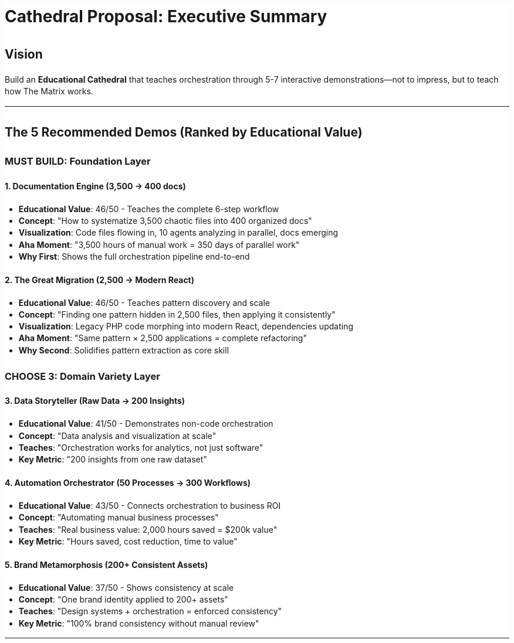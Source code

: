 # Cathedral Proposal: Executive Summary

## Vision

Build an **Educational Cathedral** that teaches orchestration through 5-7 interactive demonstrations—not to impress, but to teach how The Matrix works.

---

## The 5 Recommended Demos (Ranked by Educational Value)

### MUST BUILD: Foundation Layer

#### 1. Documentation Engine (3,500 → 400 docs)
- **Educational Value**: 46/50 - Teaches the complete 6-step workflow
- **Concept**: "How to systematize 3,500 chaotic files into 400 organized docs"
- **Visualization**: Code files flowing in, 10 agents analyzing in parallel, docs emerging
- **Aha Moment**: "3,500 hours of manual work = 350 days of parallel work"
- **Why First**: Shows the full orchestration pipeline end-to-end

#### 2. The Great Migration (2,500 → Modern React)
- **Educational Value**: 46/50 - Teaches pattern discovery and scale
- **Concept**: "Finding one pattern hidden in 2,500 files, then applying it consistently"
- **Visualization**: Legacy PHP code morphing into modern React, dependencies updating
- **Aha Moment**: "Same pattern × 2,500 applications = complete refactoring"
- **Why Second**: Solidifies pattern extraction as core skill

### CHOOSE 3: Domain Variety Layer

#### 3. Data Storyteller (Raw Data → 200 Insights)
- **Educational Value**: 41/50 - Demonstrates non-code orchestration
- **Concept**: "Data analysis and visualization at scale"
- **Teaches**: "Orchestration works for analytics, not just software"
- **Key Metric**: "200 insights from one raw dataset"

#### 4. Automation Orchestrator (50 Processes → 300 Workflows)
- **Educational Value**: 43/50 - Connects orchestration to business ROI
- **Concept**: "Automating manual business processes"
- **Teaches**: "Real business value: 2,000 hours saved = $200k value"
- **Key Metric**: "Hours saved, cost reduction, time to value"

#### 5. Brand Metamorphosis (200+ Consistent Assets)
- **Educational Value**: 37/50 - Shows consistency at scale
- **Concept**: "One brand identity applied to 200+ assets"
- **Teaches**: "Design systems + orchestration = enforced consistency"
- **Key Metric**: "100% brand consistency without manual review"

---

